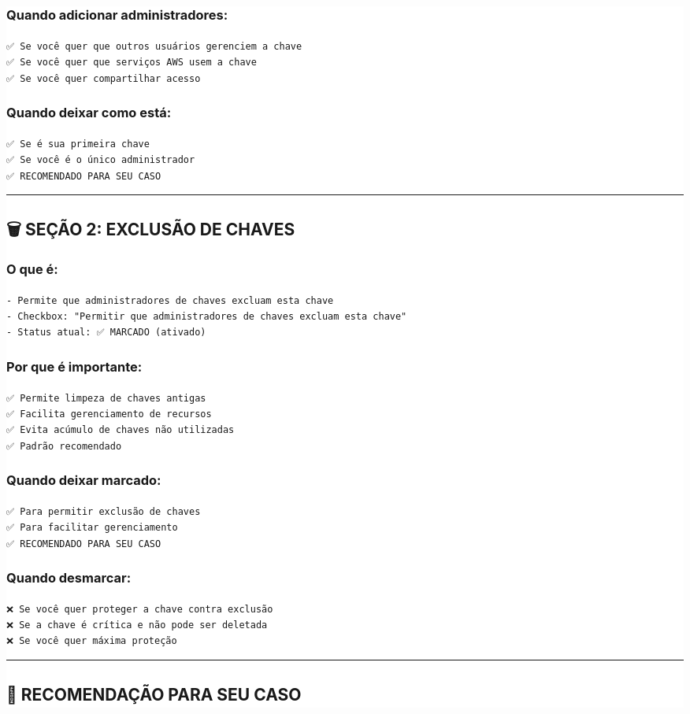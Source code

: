 ### Quando adicionar administradores:
```
✅ Se você quer que outros usuários gerenciem a chave
✅ Se você quer que serviços AWS usem a chave
✅ Se você quer compartilhar acesso
```

### Quando deixar como está:
```
✅ Se é sua primeira chave
✅ Se você é o único administrador
✅ RECOMENDADO PARA SEU CASO
```

---

## 🗑️ SEÇÃO 2: EXCLUSÃO DE CHAVES

### O que é:
```
- Permite que administradores de chaves excluam esta chave
- Checkbox: "Permitir que administradores de chaves excluam esta chave"
- Status atual: ✅ MARCADO (ativado)
```

### Por que é importante:
```
✅ Permite limpeza de chaves antigas
✅ Facilita gerenciamento de recursos
✅ Evita acúmulo de chaves não utilizadas
✅ Padrão recomendado
```

### Quando deixar marcado:
```
✅ Para permitir exclusão de chaves
✅ Para facilitar gerenciamento
✅ RECOMENDADO PARA SEU CASO
```

### Quando desmarcar:
```
❌ Se você quer proteger a chave contra exclusão
❌ Se a chave é crítica e não pode ser deletada
❌ Se você quer máxima proteção
```

---

## 🎯 RECOMENDAÇÃO PARA SEU CASO
